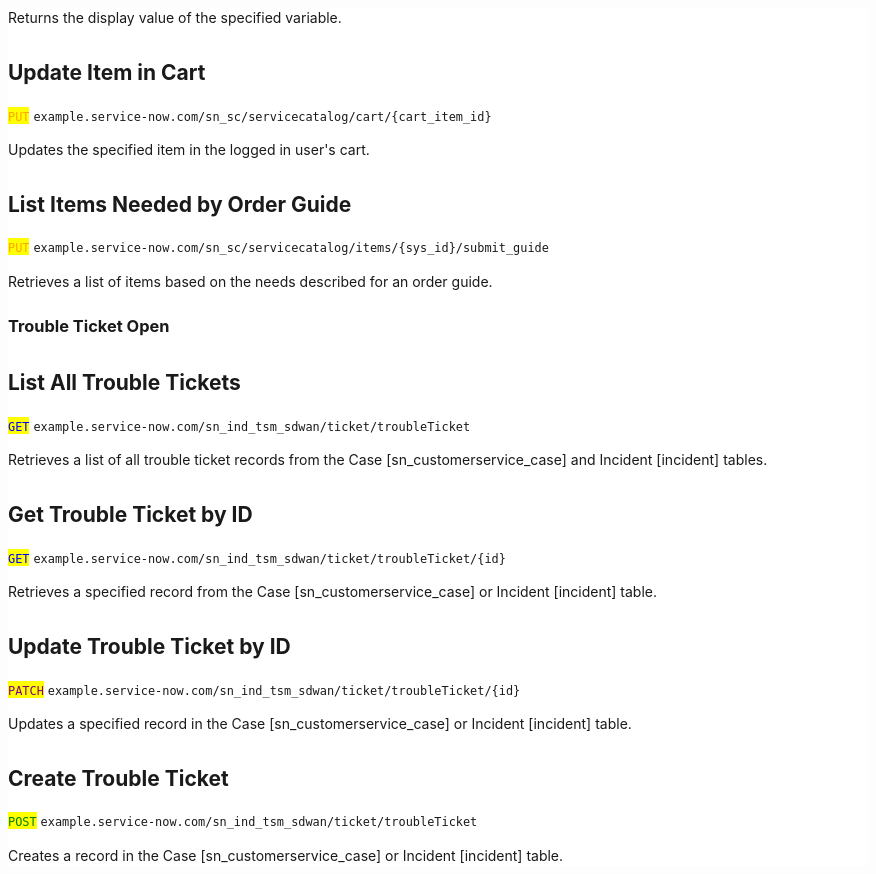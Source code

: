 Returns the display value of the specified variable.

## Update Item in Cart

<mark style="color:orange;">`PUT`</mark> `example.service-now.com/sn_sc/servicecatalog/cart/{cart_item_id}`

Updates the specified item in the logged in user's cart.

## List Items Needed by Order Guide

<mark style="color:orange;">`PUT`</mark> `example.service-now.com/sn_sc/servicecatalog/items/{sys_id}/submit_guide`

Retrieves a list of items based on the needs described for an order guide.

### Trouble Ticket Open

## List All Trouble Tickets

<mark style="color:blue;">`GET`</mark> `example.service-now.com/sn_ind_tsm_sdwan/ticket/troubleTicket`

Retrieves a list of all trouble ticket records from the Case \[sn\_customerservice\_case] and Incident \[incident] tables.

## Get Trouble Ticket by ID

<mark style="color:blue;">`GET`</mark> `example.service-now.com/sn_ind_tsm_sdwan/ticket/troubleTicket/{id}`

Retrieves a specified record from the Case \[sn\_customerservice\_case] or Incident \[incident] table.

## Update Trouble Ticket by ID

<mark style="color:purple;">`PATCH`</mark> `example.service-now.com/sn_ind_tsm_sdwan/ticket/troubleTicket/{id}`

Updates a specified record in the Case \[sn\_customerservice\_case] or Incident \[incident] table.

## Create Trouble Ticket

<mark style="color:green;">`POST`</mark> `example.service-now.com/sn_ind_tsm_sdwan/ticket/troubleTicket`

Creates a record in the Case \[sn\_customerservice\_case] or Incident \[incident] table.
